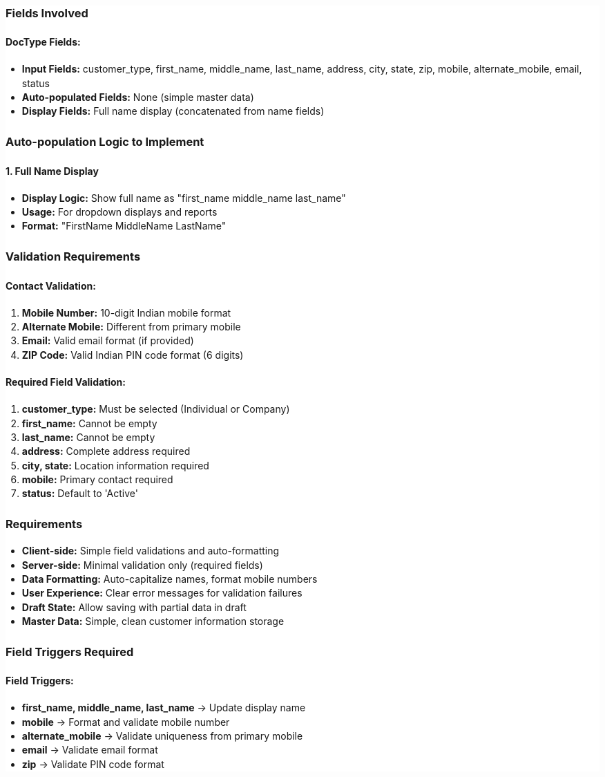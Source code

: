 ### **Fields Involved**

#### **DocType Fields:**
- **Input Fields:** customer_type, first_name, middle_name, last_name, address, city, state, zip, mobile, alternate_mobile, email, status
- **Auto-populated Fields:** None (simple master data)
- **Display Fields:** Full name display (concatenated from name fields)

### **Auto-population Logic to Implement**

#### **1. Full Name Display**
- **Display Logic:** Show full name as "first_name middle_name last_name" 
- **Usage:** For dropdown displays and reports
- **Format:** 
    "FirstName MiddleName LastName"

### **Validation Requirements**

#### **Contact Validation:**
1. **Mobile Number:** 10-digit Indian mobile format
2. **Alternate Mobile:** Different from primary mobile
3. **Email:** Valid email format (if provided)
4. **ZIP Code:** Valid Indian PIN code format (6 digits)

#### **Required Field Validation:**
1. **customer_type:** Must be selected (Individual or Company)
2. **first_name:** Cannot be empty
3. **last_name:** Cannot be empty
4. **address:** Complete address required
5. **city, state:** Location information required
6. **mobile:** Primary contact required
7. **status:** Default to 'Active'

### **Requirements**
- **Client-side:** Simple field validations and auto-formatting
- **Server-side:** Minimal validation only (required fields)
- **Data Formatting:** Auto-capitalize names, format mobile numbers
- **User Experience:** Clear error messages for validation failures
- **Draft State:** Allow saving with partial data in draft
- **Master Data:** Simple, clean customer information storage

### **Field Triggers Required**

#### **Field Triggers:**
- **first_name, middle_name, last_name** → Update display name
- **mobile** → Format and validate mobile number
- **alternate_mobile** → Validate uniqueness from primary mobile
- **email** → Validate email format
- **zip** → Validate PIN code format
